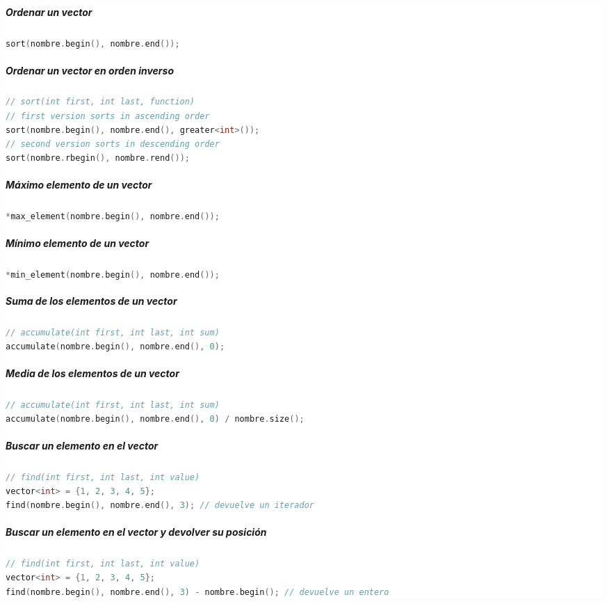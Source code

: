 ##### Ordenar un vector

```cpp
sort(nombre.begin(), nombre.end());
```

##### Ordenar un vector en orden inverso

```cpp
// sort(int first, int last, function)
// first version sorts in ascending order
sort(nombre.begin(), nombre.end(), greater<int>());
// second version sorts in descending order
sort(nombre.rbegin(), nombre.rend());
```

##### Máximo elemento de un vector

```cpp
*max_element(nombre.begin(), nombre.end());
```

##### Mínimo elemento de un vector

```cpp
*min_element(nombre.begin(), nombre.end());
```

##### Suma de los elementos de un vector

```cpp
// accumulate(int first, int last, int sum)
accumulate(nombre.begin(), nombre.end(), 0);
```

##### Media de los elementos de un vector

```cpp
// accumulate(int first, int last, int sum)
accumulate(nombre.begin(), nombre.end(), 0) / nombre.size();
```

##### Buscar un elemento en el vector

```cpp
// find(int first, int last, int value)
vector<int> = {1, 2, 3, 4, 5};
find(nombre.begin(), nombre.end(), 3); // devuelve un iterador
```

##### Buscar un elemento en el vector y devolver su posición

```cpp
// find(int first, int last, int value)
vector<int> = {1, 2, 3, 4, 5};
find(nombre.begin(), nombre.end(), 3) - nombre.begin(); // devuelve un entero
```
